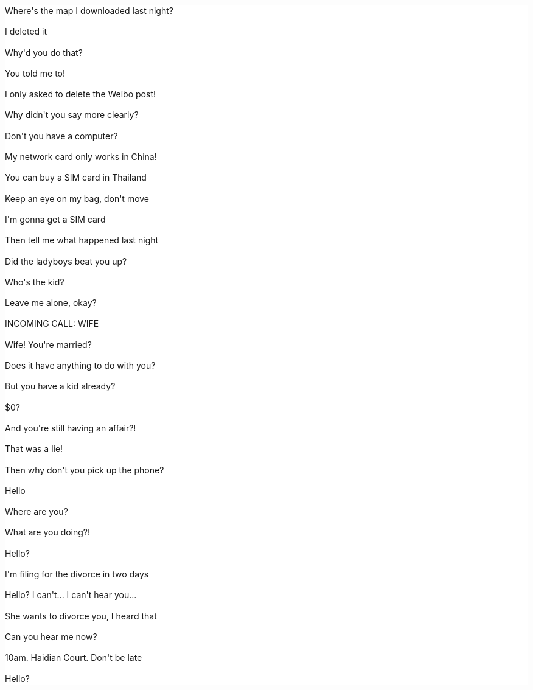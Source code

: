 Where's the map I downloaded last night?

I deleted it

Why'd you do that?

You told me to!

I only asked to delete the Weibo post!

Why didn't you say more clearly?

Don't you have a computer?

My network card only works in China!

You can buy a SIM card in Thailand

Keep an eye on my bag, don't move

I'm gonna get a SIM card

Then tell me what happened last night

Did the ladyboys beat you up?

Who's the kid?

Leave me alone, okay?

INCOMING CALL: WIFE

Wife! You're married?

Does it have anything to do with you?

But you have a kid already?

$0?

And you're still having an affair?!

That was a lie!

Then why don't you pick up the phone?

Hello

Where are you?

What are you doing?!

Hello?

I'm filing for the divorce in two days

Hello? I can't... I can't hear you...

She wants to divorce you, I heard that

Can you hear me now?

10am. Haidian Court. Don't be late

Hello?
